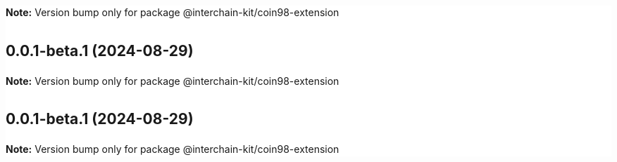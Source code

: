**Note:** Version bump only for package @interchain-kit/coin98-extension

## 0.0.1-beta.1 (2024-08-29)

**Note:** Version bump only for package @interchain-kit/coin98-extension

## 0.0.1-beta.1 (2024-08-29)

**Note:** Version bump only for package @interchain-kit/coin98-extension
